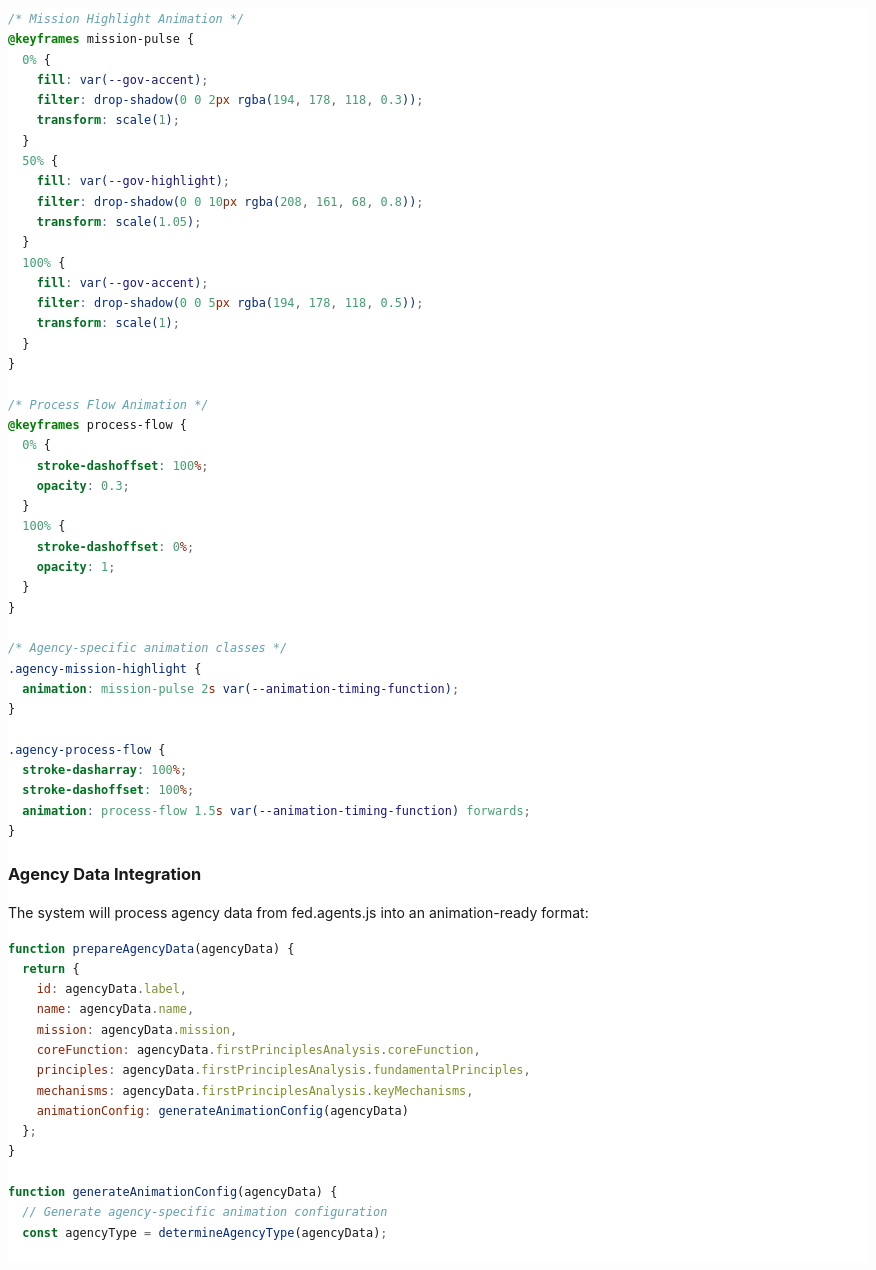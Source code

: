 ```css
/* Mission Highlight Animation */
@keyframes mission-pulse {
  0% { 
    fill: var(--gov-accent);
    filter: drop-shadow(0 0 2px rgba(194, 178, 118, 0.3));
    transform: scale(1);
  }
  50% { 
    fill: var(--gov-highlight);
    filter: drop-shadow(0 0 10px rgba(208, 161, 68, 0.8));
    transform: scale(1.05);
  }
  100% { 
    fill: var(--gov-accent);
    filter: drop-shadow(0 0 5px rgba(194, 178, 118, 0.5));
    transform: scale(1);
  }
}

/* Process Flow Animation */
@keyframes process-flow {
  0% {
    stroke-dashoffset: 100%;
    opacity: 0.3;
  }
  100% {
    stroke-dashoffset: 0%;
    opacity: 1;
  }
}

/* Agency-specific animation classes */
.agency-mission-highlight {
  animation: mission-pulse 2s var(--animation-timing-function);
}

.agency-process-flow {
  stroke-dasharray: 100%;
  stroke-dashoffset: 100%;
  animation: process-flow 1.5s var(--animation-timing-function) forwards;
}
```

### Agency Data Integration

The system will process agency data from fed.agents.js into an animation-ready format:

```javascript
function prepareAgencyData(agencyData) {
  return {
    id: agencyData.label,
    name: agencyData.name,
    mission: agencyData.mission,
    coreFunction: agencyData.firstPrinciplesAnalysis.coreFunction,
    principles: agencyData.firstPrinciplesAnalysis.fundamentalPrinciples,
    mechanisms: agencyData.firstPrinciplesAnalysis.keyMechanisms,
    animationConfig: generateAnimationConfig(agencyData)
  };
}

function generateAnimationConfig(agencyData) {
  // Generate agency-specific animation configuration
  const agencyType = determineAgencyType(agencyData);
  
```